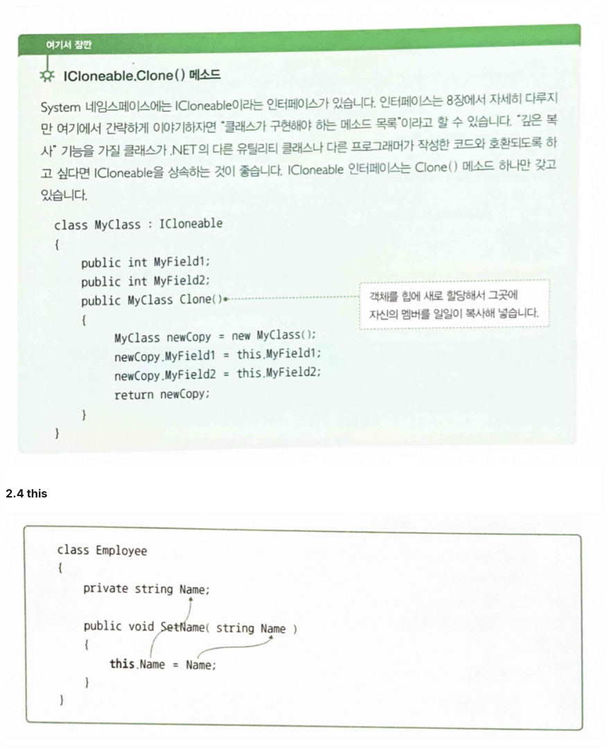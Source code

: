 ![image-20220226160809096](22.02.26_데이터형식과클래스.assets/image-20220226160809096.png)

### 2.4 this

![image-20220226160840885](22.02.26_데이터형식과클래스.assets/image-20220226160840885.png)
